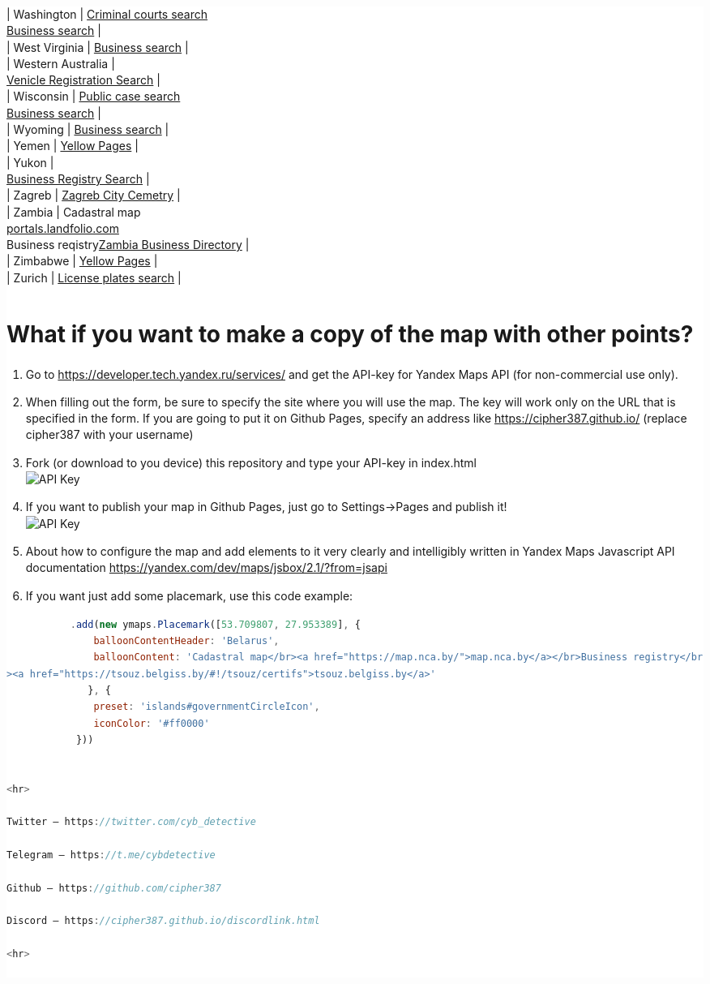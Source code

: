 | Washington | <a href="https://dw.courts.wa.gov/?fa=home.namesearchterms">Criminal courts search</a></br><a href="https://business.dc.gov/lookup-business">Business search</a> |</br>
| West Virginia | <a href="https://apps.wv.gov/SOS/BusinessEntitySearch/">Business search</a> |</br>
| Western Australia | </br><a href="https://www.transport.wa.gov.au/dotdirect/dotdirect.asp">Venicle Registration Search</a> |</br>
| Wisconsin | <a href="https://www.wicourts.gov/casesearch.htm">Public case search</a></br><a href="https://www.wdfi.org/apps/CorpSearch/Search.aspx">Business search</a> |</br>
| Wyoming | <a href="https://wyobiz.wyo.gov/Business/FilingSearch.aspx">Business search</a> |</br>
| Yemen | <a href="http://yemenyp.com/">Yellow Pages</a> |</br>
| Yukon | </br><a href="https://ycor-reey.gov.yk.ca/search">Business Registry Search</a> |</br>
| Zagreb | <a href="https://www.gradskagroblja.hr/trazilica-pokojnika/15">Zagreb City Cemetry</a> |</br>
| Zambia | Cadastral map</br><a href="http://portals.landfolio.com/zambia/">portals.landfolio.com</a></br>Business reqistry<a href="https://www.zambiayp.com">Zambia Business Directory</a> |</br>
| Zimbabwe | <a href="https://www.zimbabweyp.com/">Yellow Pages</a> |</br>
| Zurich | <a href="https://www.viacar.ch/eindex/login.aspx?kanton=ZH">License plates search</a> |
</br>



<h1>What if you want to make a copy of the map with other points?</h1>

1. Go to https://developer.tech.yandex.ru/services/ and get the API-key for Yandex Maps API (for non-commercial use only).

2. When filling out the form, be sure to specify the site where you will use the map. The key will work only on the URL that is specified in the form. If you are going to put it on Github Pages, specify an address like https://cipher387.github.io/ (replace cipher387 with your username)

3. Fork (or download to you device) this repository and type your API-key in index.html</br> ![API Key](https://github.com/cipher387/osintmap/blob/main/apikey.jpg)

4. If you want to publish your map in Github Pages, just go to Settings->Pages and publish it! </br> ![API Key](https://github.com/cipher387/osintmap/blob/main/Githubpages.jpg)

5. About how to configure the map and add elements to it very clearly and intelligibly written in Yandex Maps Javascript API documentation https://yandex.com/dev/maps/jsbox/2.1/?from=jsapi

6. If you want just add some placemark, use this code example:</br>
```javascript
           .add(new ymaps.Placemark([53.709807, 27.953389], {
               balloonContentHeader: 'Belarus',
               balloonContent: 'Cadastral map</br><a href="https://map.nca.by/">map.nca.by</a></br>Business registry</br><a href="https://tsouz.belgiss.by/#!/tsouz/certifs">tsouz.belgiss.by</a>'
              }, {
               preset: 'islands#governmentCircleIcon',
               iconColor: '#ff0000'
            }))    
          
       
<hr>

Twitter — https://twitter.com/cyb_detective

Telegram — https://t.me/cybdetective

Github — https://github.com/cipher387

Discord — https://cipher387.github.io/discordlink.html

<hr>
            
